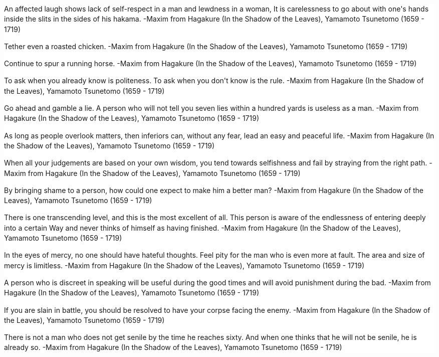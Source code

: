 

An affected laugh shows lack of self-respect in a man and lewdness in a woman, It is carelessness to go about with one's hands inside the slits in the sides of his hakama. -Maxim from Hagakure (In the Shadow of the Leaves), Yamamoto Tsunetomo (1659 - 1719)



Tether even a roasted chicken. -Maxim from Hagakure (In the Shadow of the Leaves), Yamamoto Tsunetomo (1659 - 1719)



Continue to spur a running horse. -Maxim from Hagakure (In the Shadow of the Leaves), Yamamoto Tsunetomo (1659 - 1719)



To ask when you already know is politeness. To ask when you don't know is the rule. -Maxim from Hagakure (In the Shadow of the Leaves), Yamamoto Tsunetomo (1659 - 1719)



Go ahead and gamble a lie. A person who will not tell you seven lies within a hundred yards is useless as a man. -Maxim from Hagakure (In the Shadow of the Leaves), Yamamoto Tsunetomo (1659 - 1719)



As long as people overlook matters, then inferiors can, without any fear, lead an easy and peaceful life. -Maxim from Hagakure (In the Shadow of the Leaves), Yamamoto Tsunetomo (1659 - 1719)



When all your judgements are based on your own wisdom, you tend towards selfishness and fail by straying from the right path. -Maxim from Hagakure (In the Shadow of the Leaves), Yamamoto Tsunetomo (1659 - 1719)



By bringing shame to a person, how could one expect to make him a better man? -Maxim from Hagakure (In the Shadow of the Leaves), Yamamoto Tsunetomo (1659 - 1719)



There is one transcending level, and this is the most excellent of all. This person is aware of the endlessness of entering deeply into a certain Way and never thinks of himself as having finished. -Maxim from Hagakure (In the Shadow of the Leaves), Yamamoto Tsunetomo (1659 - 1719)



In the eyes of mercy, no one should have hateful thoughts. Feel pity for the man who is even more at fault. The area and size of mercy is limitless. -Maxim from Hagakure (In the Shadow of the Leaves), Yamamoto Tsunetomo (1659 - 1719)



A person who is discreet in speaking will be useful during the good times and will avoid punishment during the bad. -Maxim from Hagakure (In the Shadow of the Leaves), Yamamoto Tsunetomo (1659 - 1719)



If you are slain in battle, you should be resolved to have your corpse facing the enemy. -Maxim from Hagakure (In the Shadow of the Leaves), Yamamoto Tsunetomo (1659 - 1719)



There is not a man who does not get senile by the time he reaches sixty. And when one thinks that he will not be senile, he is already so. -Maxim from Hagakure (In the Shadow of the Leaves), Yamamoto Tsunetomo (1659 - 1719)
